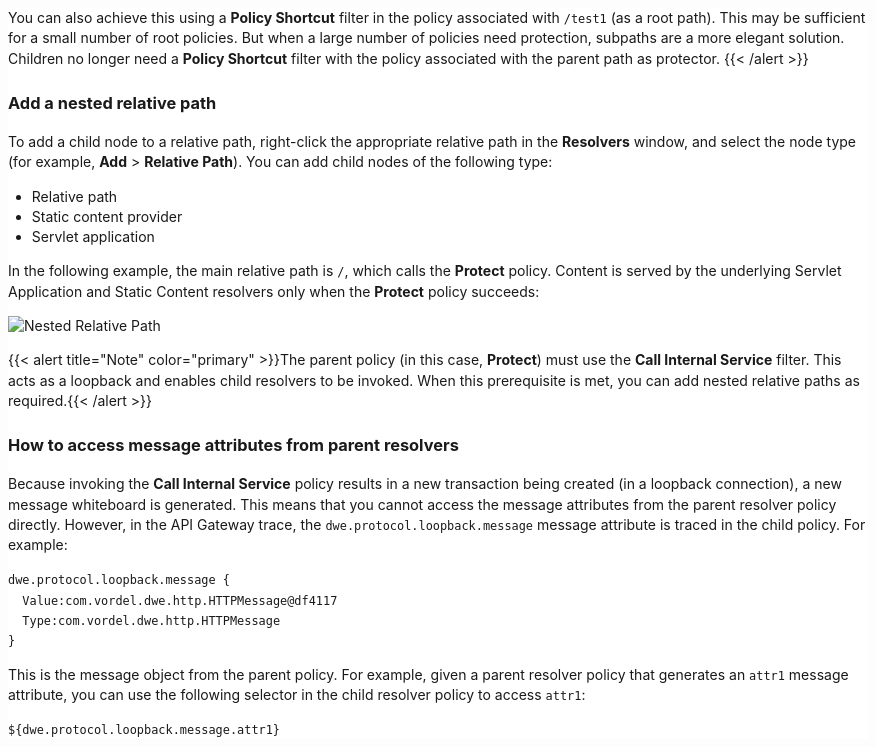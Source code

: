 You can also achieve this using a **Policy Shortcut**
filter in the policy associated with `/test1`
(as a root path). This may be sufficient for a small number of root policies. But when a large number of policies need protection, subpaths are a more elegant solution. Children no longer need a **Policy Shortcut**
filter with the policy associated with the parent path as protector.
{{< /alert >}}

### Add a nested relative path

To add a child node to a relative path, right-click the appropriate relative path in the **Resolvers**
window, and select the node type (for example, **Add** > **Relative Path**). You can add child nodes of the following type:

* Relative path
* Static content provider
* Servlet application

In the following example, the main relative path is `/`, which calls the **Protect**
policy. Content is served by the underlying Servlet Application and Static Content resolvers only when the **Protect**
policy succeeds:

![Nested Relative Path](/Images/docbook/images/general/relative_path_children.png)

{{< alert title="Note" color="primary" >}}The parent policy (in this case, **Protect**) must use the **Call Internal Service**
filter. This acts as a loopback and enables child resolvers to be invoked. When this prerequisite is met, you can add nested relative paths as required.{{< /alert >}}

### How to access message attributes from parent resolvers

Because invoking the **Call Internal Service** policy results in a new transaction being created (in a loopback connection), a new message whiteboard is generated. This means that you cannot access the message attributes from the parent resolver policy directly. However, in the API Gateway trace, the `dwe.protocol.loopback.message`
message attribute is traced in the child policy. For example:

```
dwe.protocol.loopback.message {
  Value:com.vordel.dwe.http.HTTPMessage@df4117
  Type:com.vordel.dwe.http.HTTPMessage
}
```

This is the message object from the parent policy. For example, given a parent resolver policy that generates an `attr1`
message attribute, you can use the following selector in the child resolver policy to access `attr1`:

```
${dwe.protocol.loopback.message.attr1}
```

